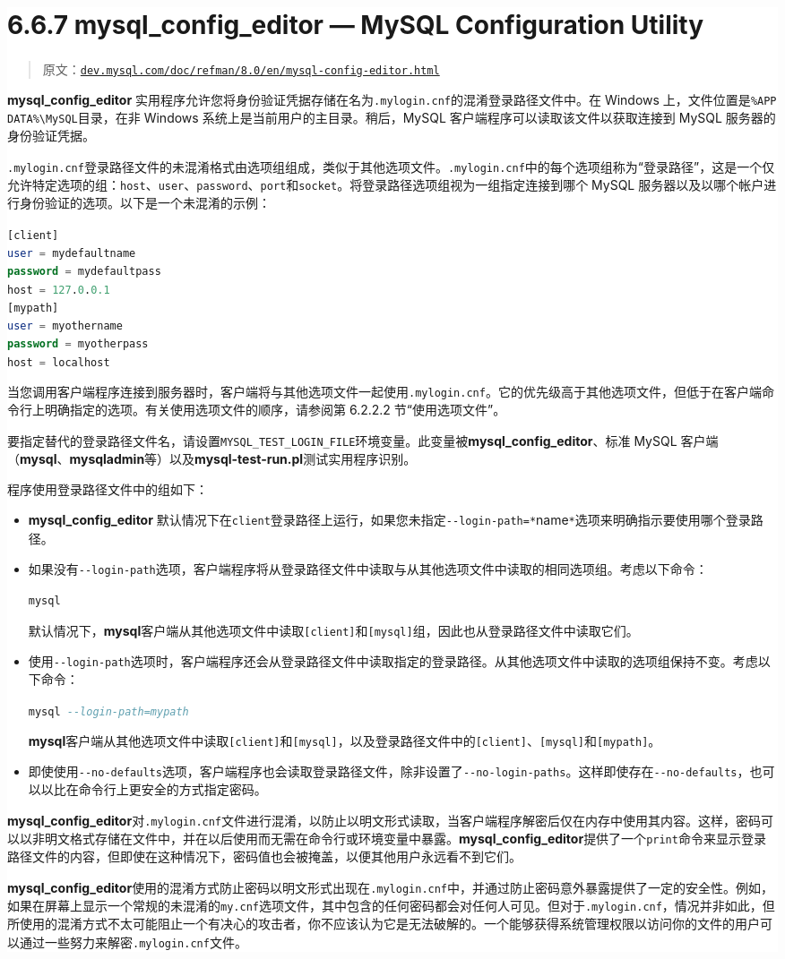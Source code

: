 # 6.6.7 mysql_config_editor — MySQL Configuration Utility

> 原文：[`dev.mysql.com/doc/refman/8.0/en/mysql-config-editor.html`](https://dev.mysql.com/doc/refman/8.0/en/mysql-config-editor.html)

**mysql_config_editor** 实用程序允许您将身份验证凭据存储在名为`.mylogin.cnf`的混淆登录路径文件中。在 Windows 上，文件位置是`%APPDATA%\MySQL`目录，在非 Windows 系统上是当前用户的主目录。稍后，MySQL 客户端程序可以读取该文件以获取连接到 MySQL 服务器的身份验证凭据。

`.mylogin.cnf`登录路径文件的未混淆格式由选项组组成，类似于其他选项文件。`.mylogin.cnf`中的每个选项组称为“登录路径”，这是一个仅允许特定选项的组：`host`、`user`、`password`、`port`和`socket`。将登录路径选项组视为一组指定连接到哪个 MySQL 服务器以及以哪个帐户进行身份验证的选项。以下是一个未混淆的示例：

```sql
[client]
user = mydefaultname
password = mydefaultpass
host = 127.0.0.1
[mypath]
user = myothername
password = myotherpass
host = localhost
```

当您调用客户端程序连接到服务器时，客户端将与其他选项文件一起使用`.mylogin.cnf`。它的优先级高于其他选项文件，但低于在客户端命令行上明确指定的选项。有关使用选项文件的顺序，请参阅第 6.2.2.2 节“使用选项文件”。

要指定替代的登录路径文件名，请设置`MYSQL_TEST_LOGIN_FILE`环境变量。此变量被**mysql_config_editor**、标准 MySQL 客户端（**mysql**、**mysqladmin**等）以及**mysql-test-run.pl**测试实用程序识别。

程序使用登录路径文件中的组如下：

+   **mysql_config_editor** 默认情况下在`client`登录路径上运行，如果您未指定`--login-path=*`name`*`选项来明确指示要使用哪个登录路径。

+   如果没有`--login-path`选项，客户端程序将从登录路径文件中读取与从其他选项文件中读取的相同选项组。考虑以下命令：

    ```sql
    mysql
    ```

    默认情况下，**mysql**客户端从其他选项文件中读取`[client]`和`[mysql]`组，因此也从登录路径文件中读取它们。

+   使用`--login-path`选项时，客户端程序还会从登录路径文件中读取指定的登录路径。从其他选项文件中读取的选项组保持不变。考虑以下命令：

    ```sql
    mysql --login-path=mypath
    ```

    **mysql**客户端从其他选项文件中读取`[client]`和`[mysql]`，以及登录路径文件中的`[client]`、`[mysql]`和`[mypath]`。

+   即使使用`--no-defaults`选项，客户端程序也会读取登录路径文件，除非设置了`--no-login-paths`。这样即使存在`--no-defaults`，也可以以比在命令行上更安全的方式指定密码。

**mysql_config_editor**对`.mylogin.cnf`文件进行混淆，以防止以明文形式读取，当客户端程序解密后仅在内存中使用其内容。这样，密码可以以非明文格式存储在文件中，并在以后使用而无需在命令行或环境变量中暴露。**mysql_config_editor**提供了一个`print`命令来显示登录路径文件的内容，但即使在这种情况下，密码值也会被掩盖，以便其他用户永远看不到它们。

**mysql_config_editor**使用的混淆方式防止密码以明文形式出现在`.mylogin.cnf`中，并通过防止密码意外暴露提供了一定的安全性。例如，如果在屏幕上显示一个常规的未混淆的`my.cnf`选项文件，其中包含的任何密码都会对任何人可见。但对于`.mylogin.cnf`，情况并非如此，但所使用的混淆方式不太可能阻止一个有决心的攻击者，你不应该认为它是无法破解的。一个能够获得系统管理权限以访问你的文件的用户可以通过一些努力来解密`.mylogin.cnf`文件。
